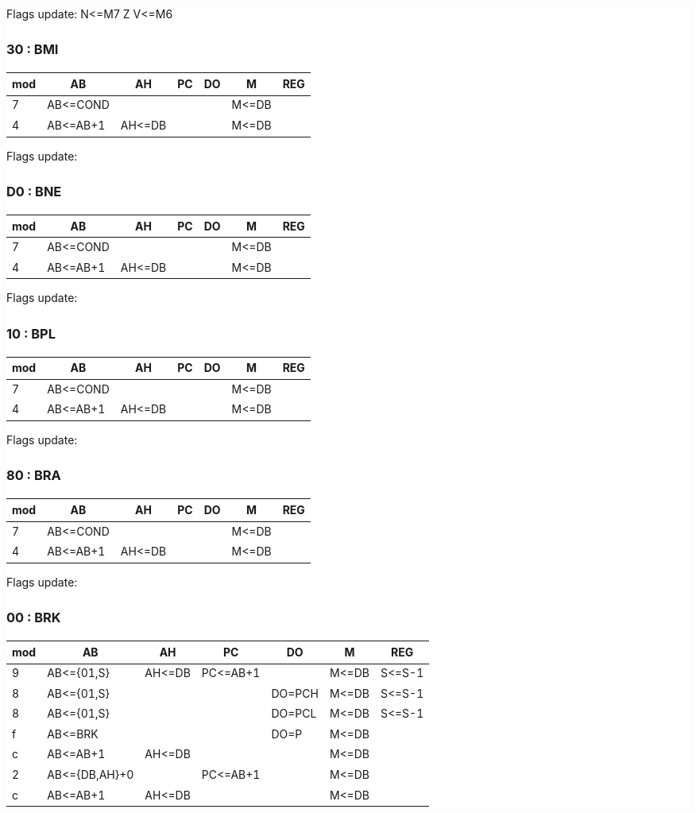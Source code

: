 Flags update: N<=M7 Z V<=M6

### 30 : BMI
|mod|      AB       |   AH   |    PC    |    DO    |   M   |   REG    |
|---|---------------|--------|----------|----------|-------|----------|
| 7 | AB<=COND      |        |          |          | M<=DB |          |
| 4 | AB<=AB+1      | AH<=DB |          |          | M<=DB |          |

Flags update:

### D0 : BNE
|mod|      AB       |   AH   |    PC    |    DO    |   M   |   REG    |
|---|---------------|--------|----------|----------|-------|----------|
| 7 | AB<=COND      |        |          |          | M<=DB |          |
| 4 | AB<=AB+1      | AH<=DB |          |          | M<=DB |          |

Flags update:

### 10 : BPL
|mod|      AB       |   AH   |    PC    |    DO    |   M   |   REG    |
|---|---------------|--------|----------|----------|-------|----------|
| 7 | AB<=COND      |        |          |          | M<=DB |          |
| 4 | AB<=AB+1      | AH<=DB |          |          | M<=DB |          |

Flags update:

### 80 : BRA
|mod|      AB       |   AH   |    PC    |    DO    |   M   |   REG    |
|---|---------------|--------|----------|----------|-------|----------|
| 7 | AB<=COND      |        |          |          | M<=DB |          |
| 4 | AB<=AB+1      | AH<=DB |          |          | M<=DB |          |

Flags update:

### 00 : BRK
|mod|      AB       |   AH   |    PC    |    DO    |   M   |   REG    |
|---|---------------|--------|----------|----------|-------|----------|
| 9 | AB<={01,S}    | AH<=DB | PC<=AB+1 |          | M<=DB | S<=S-1   |
| 8 | AB<={01,S}    |        |          | DO=PCH   | M<=DB | S<=S-1   |
| 8 | AB<={01,S}    |        |          | DO=PCL   | M<=DB | S<=S-1   |
| f | AB<=BRK       |        |          | DO=P     | M<=DB |          |
| c | AB<=AB+1      | AH<=DB |          |          | M<=DB |          |
| 2 | AB<={DB,AH}+0 |        | PC<=AB+1 |          | M<=DB |          |
| c | AB<=AB+1      | AH<=DB |          |          | M<=DB |          |
